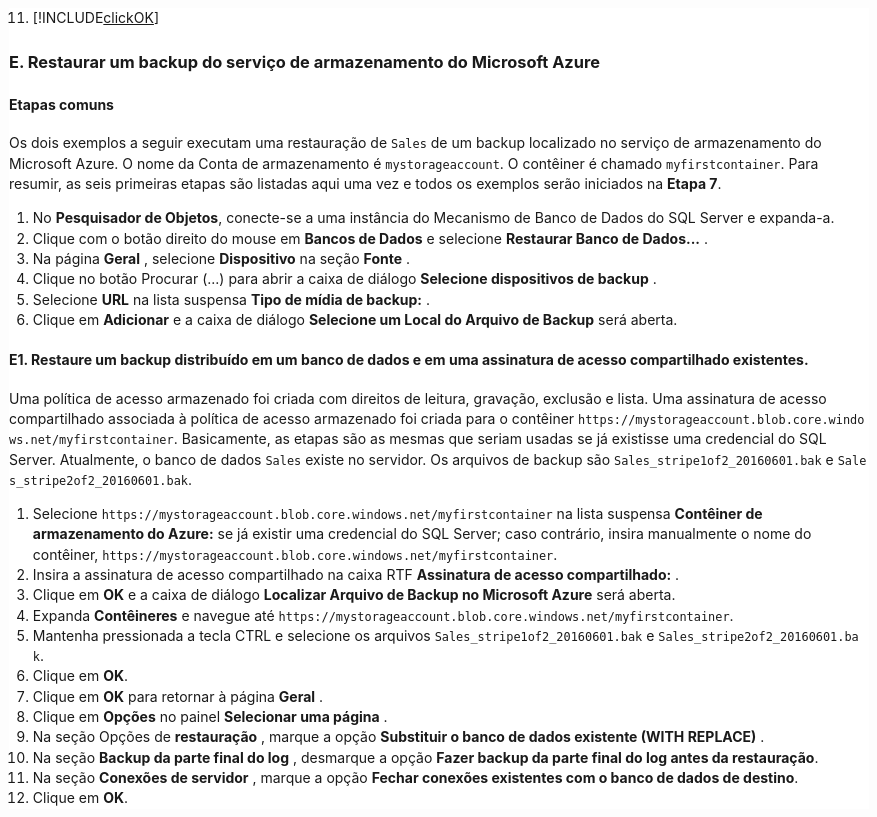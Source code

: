 11. [!INCLUDE[clickOK](../../includes/clickok-md.md)] 

### <a name="e--restore-a-backup-from-the-microsoft-azure-storage-service"></a>E.  Restaurar um backup do serviço de armazenamento do Microsoft Azure

#### <a name="common-steps"></a>Etapas comuns
Os dois exemplos a seguir executam uma restauração de `Sales` de um backup localizado no serviço de armazenamento do Microsoft Azure.  O nome da Conta de armazenamento é `mystorageaccount`.  O contêiner é chamado `myfirstcontainer`.  Para resumir, as seis primeiras etapas são listadas aqui uma vez e todos os exemplos serão iniciados na **Etapa 7**.
1.  No **Pesquisador de Objetos**, conecte-se a uma instância do Mecanismo de Banco de Dados do SQL Server e expanda-a.
2.  Clique com o botão direito do mouse em **Bancos de Dados** e selecione **Restaurar Banco de Dados...** .
3.  Na página **Geral** , selecione **Dispositivo** na seção **Fonte** .
4.  Clique no botão Procurar (...) para abrir a caixa de diálogo **Selecione dispositivos de backup** .    
5.  Selecione **URL** na lista suspensa **Tipo de mídia de backup:** .
6.  Clique em **Adicionar** e a caixa de diálogo **Selecione um Local do Arquivo de Backup** será aberta.

#### <a name="e1---restore-a-striped-backup-over-an-existing-database-and-a-shared-access-signature-exists"></a>E1.   Restaure um backup distribuído em um banco de dados e em uma assinatura de acesso compartilhado existentes.
Uma política de acesso armazenado foi criada com direitos de leitura, gravação, exclusão e lista.  Uma assinatura de acesso compartilhado associada à política de acesso armazenado foi criada para o contêiner `https://mystorageaccount.blob.core.windows.net/myfirstcontainer`.  Basicamente, as etapas são as mesmas que seriam usadas se já existisse uma credencial do SQL Server.  Atualmente, o banco de dados `Sales` existe no servidor.  Os arquivos de backup são `Sales_stripe1of2_20160601.bak` e `Sales_stripe2of2_20160601.bak`.  

1.  Selecione `https://mystorageaccount.blob.core.windows.net/myfirstcontainer` na lista suspensa **Contêiner de armazenamento do Azure:** se já existir uma credencial do SQL Server; caso contrário, insira manualmente o nome do contêiner, `https://mystorageaccount.blob.core.windows.net/myfirstcontainer`. 
1. Insira a assinatura de acesso compartilhado na caixa RTF **Assinatura de acesso compartilhado:** .
1. Clique em **OK** e a caixa de diálogo **Localizar Arquivo de Backup no Microsoft Azure** será aberta.
1. Expanda **Contêineres** e navegue até `https://mystorageaccount.blob.core.windows.net/myfirstcontainer`.
1. Mantenha pressionada a tecla CTRL e selecione os arquivos `Sales_stripe1of2_20160601.bak` e `Sales_stripe2of2_20160601.bak`.
1. Clique em **OK**.
1. Clique em **OK** para retornar à página **Geral** .
1. Clique em **Opções** no painel **Selecionar uma página** .
1. Na seção Opções de **restauração** , marque a opção **Substituir o banco de dados existente (WITH REPLACE)** .
1. Na seção **Backup da parte final do log** , desmarque a opção **Fazer backup da parte final do log antes da restauração**.
1. Na seção **Conexões de servidor** , marque a opção **Fechar conexões existentes com o banco de dados de destino**.
1. Clique em **OK**.
